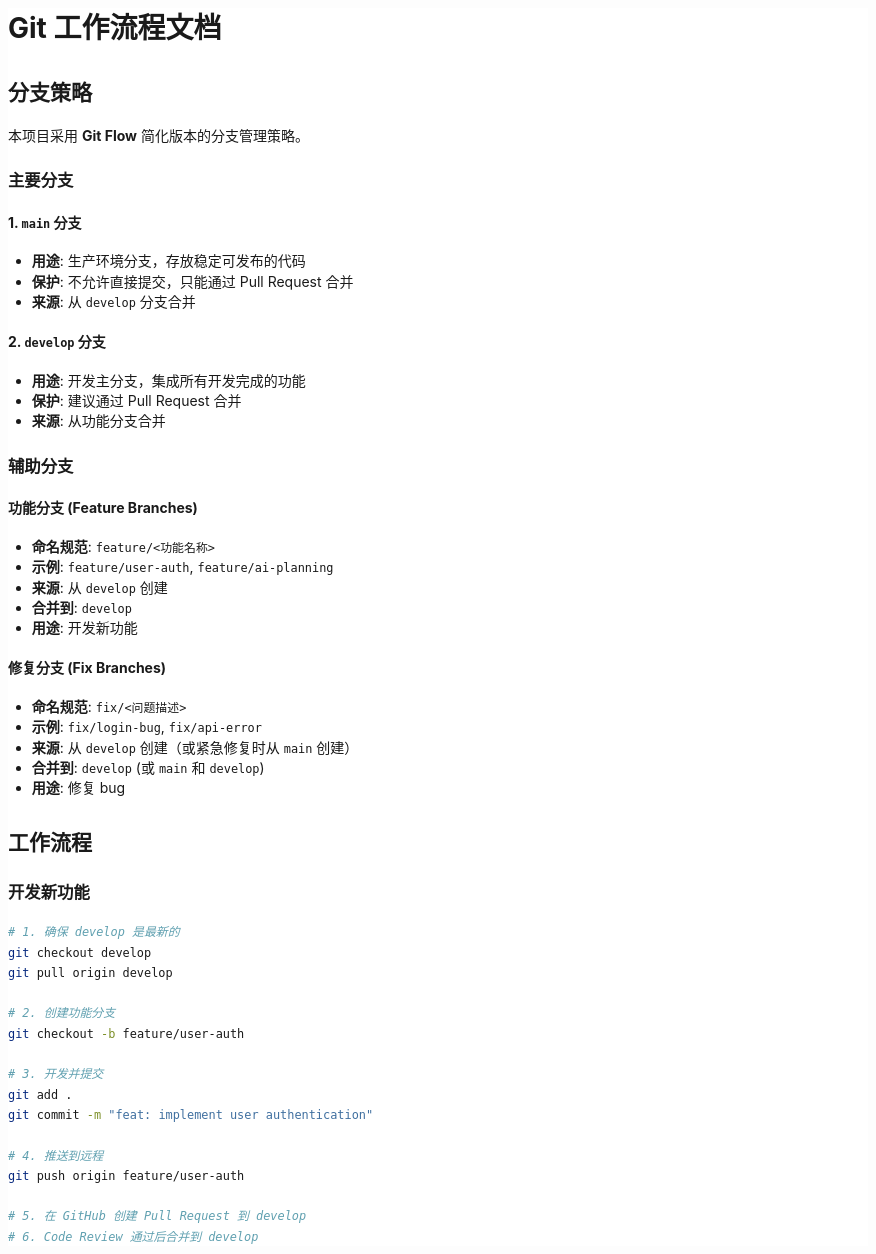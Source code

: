 # Git 工作流程文档

## 分支策略

本项目采用 **Git Flow** 简化版本的分支管理策略。

### 主要分支

#### 1. `main` 分支
- **用途**: 生产环境分支，存放稳定可发布的代码
- **保护**: 不允许直接提交，只能通过 Pull Request 合并
- **来源**: 从 `develop` 分支合并

#### 2. `develop` 分支
- **用途**: 开发主分支，集成所有开发完成的功能
- **保护**: 建议通过 Pull Request 合并
- **来源**: 从功能分支合并

### 辅助分支

#### 功能分支 (Feature Branches)
- **命名规范**: `feature/<功能名称>`
- **示例**: `feature/user-auth`, `feature/ai-planning`
- **来源**: 从 `develop` 创建
- **合并到**: `develop`
- **用途**: 开发新功能

#### 修复分支 (Fix Branches)
- **命名规范**: `fix/<问题描述>`
- **示例**: `fix/login-bug`, `fix/api-error`
- **来源**: 从 `develop` 创建（或紧急修复时从 `main` 创建）
- **合并到**: `develop` (或 `main` 和 `develop`)
- **用途**: 修复 bug

## 工作流程

### 开发新功能

```bash
# 1. 确保 develop 是最新的
git checkout develop
git pull origin develop

# 2. 创建功能分支
git checkout -b feature/user-auth

# 3. 开发并提交
git add .
git commit -m "feat: implement user authentication"

# 4. 推送到远程
git push origin feature/user-auth

# 5. 在 GitHub 创建 Pull Request 到 develop
# 6. Code Review 通过后合并到 develop
```
